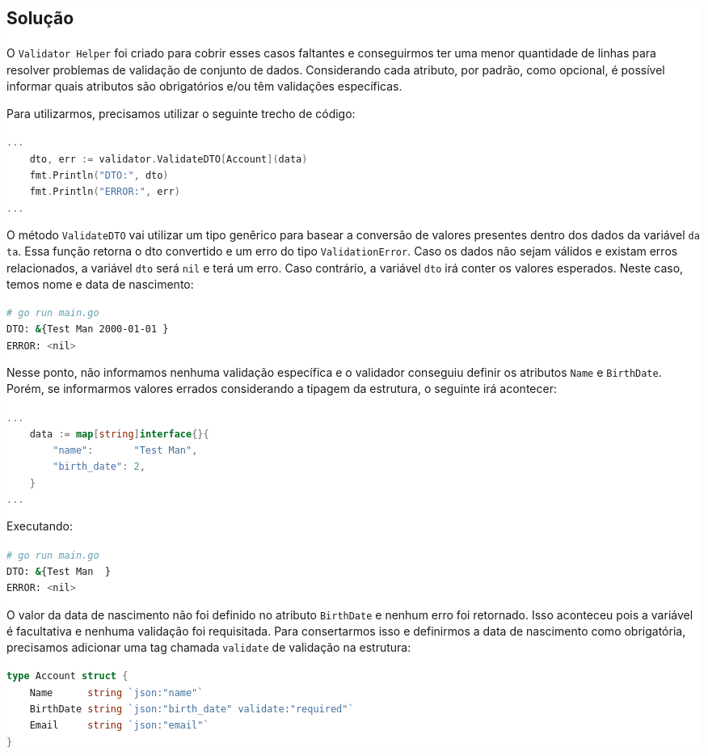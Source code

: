 ## Solução

O `Validator Helper` foi criado para cobrir esses casos faltantes e conseguirmos ter uma menor quantidade de linhas para resolver problemas de validação de conjunto de dados. Considerando cada atributo, por padrão, como opcional, é possível informar quais atributos são obrigatórios e/ou têm validações específicas.

Para utilizarmos, precisamos utilizar o seguinte trecho de código:

```go
...
	dto, err := validator.ValidateDTO[Account](data)
	fmt.Println("DTO:", dto)
	fmt.Println("ERROR:", err)
...
```

O método `ValidateDTO` vai utilizar um tipo genêrico para basear a conversão de valores presentes dentro dos dados da variável `data`. Essa função retorna o dto convertido e um erro do tipo `ValidationError`. Caso os dados não sejam válidos e existam erros relacionados, a variável `dto` será `nil` e terá um erro. Caso contrário, a variável `dto` irá conter os valores esperados. Neste caso, temos nome e data de nascimento:

```bash
# go run main.go
DTO: &{Test Man 2000-01-01 }
ERROR: <nil>
```

Nesse ponto, não informamos nenhuma validação específica e o validador conseguiu definir os atributos `Name` e `BirthDate`. Porém, se informarmos valores errados considerando a tipagem da estrutura, o seguinte irá acontecer:

```go
...
	data := map[string]interface{}{
		"name":       "Test Man",
		"birth_date": 2,
	}
...
```

Executando:
```bash
# go run main.go
DTO: &{Test Man  }
ERROR: <nil>
```

O valor da data de nascimento não foi definido no atributo `BirthDate` e nenhum erro foi retornado. Isso aconteceu pois a variável é facultativa e nenhuma validação foi requisitada. Para consertarmos isso e definirmos a data de nascimento como obrigatória, precisamos adicionar uma tag chamada `validate` de validação na estrutura:

```go
type Account struct {
	Name      string `json:"name"`
	BirthDate string `json:"birth_date" validate:"required"`
	Email     string `json:"email"`
}
```
